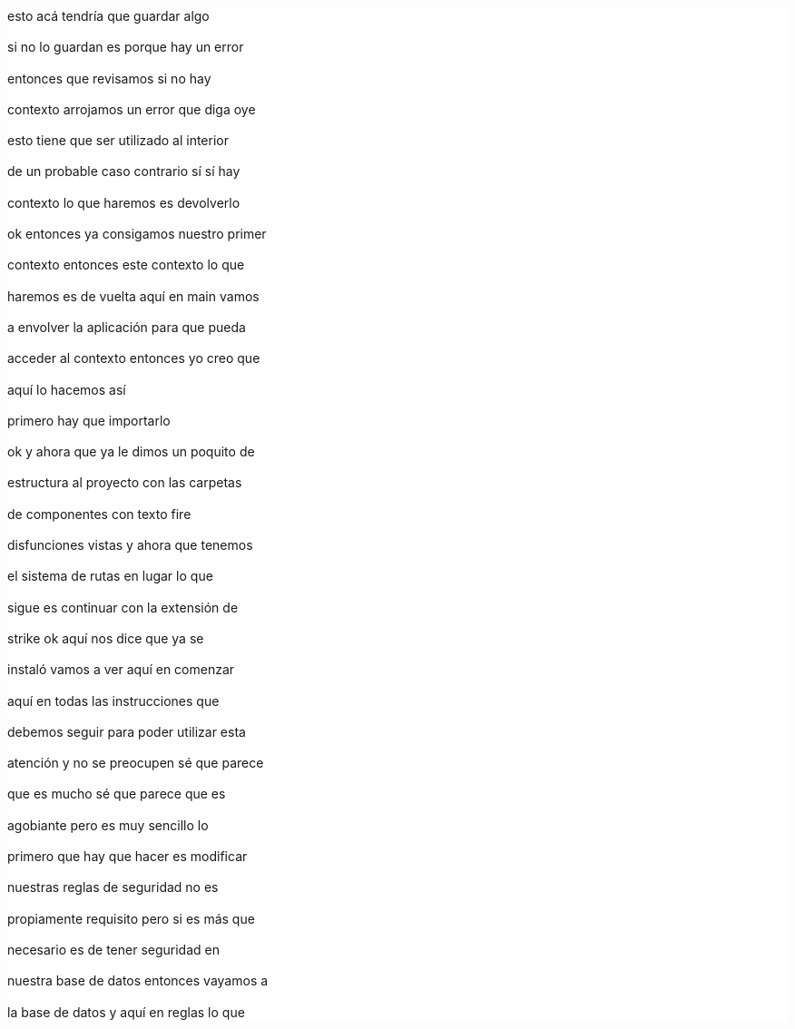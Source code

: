 esto acá tendría que guardar algo

si no lo guardan es porque hay un error

entonces que revisamos si no hay

contexto arrojamos un error que diga oye

esto tiene que ser utilizado al interior

de un probable caso contrario sí sí hay

contexto lo que haremos es devolverlo

ok entonces ya consigamos nuestro primer

contexto entonces este contexto lo que

haremos es de vuelta aquí en main vamos

a envolver la aplicación para que pueda

acceder al contexto entonces yo creo que

aquí lo hacemos así

primero hay que importarlo

ok y ahora que ya le dimos un poquito de

estructura al proyecto con las carpetas

de componentes con texto fire

disfunciones vistas y ahora que tenemos

el sistema de rutas en lugar lo que

sigue es continuar con la extensión de

strike ok aquí nos dice que ya se

instaló vamos a ver aquí en comenzar

aquí en todas las instrucciones que

debemos seguir para poder utilizar esta

atención y no se preocupen sé que parece

que es mucho sé que parece que es

agobiante pero es muy sencillo lo

primero que hay que hacer es modificar

nuestras reglas de seguridad no es

propiamente requisito pero si es más que

necesario es de tener seguridad en

nuestra base de datos entonces vayamos a

la base de datos y aquí en reglas lo que
